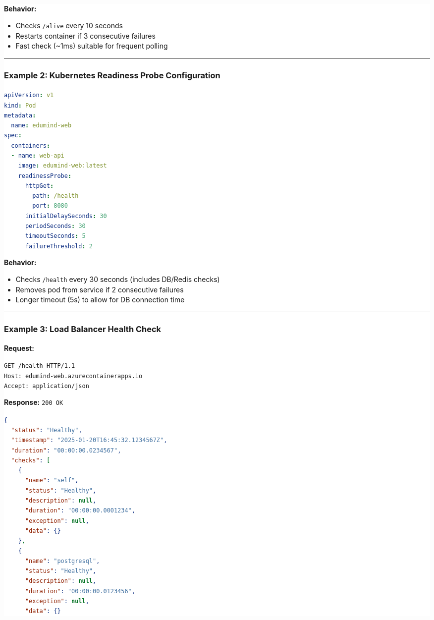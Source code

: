 **Behavior:**
- Checks `/alive` every 10 seconds
- Restarts container if 3 consecutive failures
- Fast check (~1ms) suitable for frequent polling

---

### Example 2: Kubernetes Readiness Probe Configuration

```yaml
apiVersion: v1
kind: Pod
metadata:
  name: edumind-web
spec:
  containers:
  - name: web-api
    image: edumind-web:latest
    readinessProbe:
      httpGet:
        path: /health
        port: 8080
      initialDelaySeconds: 30
      periodSeconds: 30
      timeoutSeconds: 5
      failureThreshold: 2
```

**Behavior:**
- Checks `/health` every 30 seconds (includes DB/Redis checks)
- Removes pod from service if 2 consecutive failures
- Longer timeout (5s) to allow for DB connection time

---

### Example 3: Load Balancer Health Check

**Request:**
```http
GET /health HTTP/1.1
Host: edumind-web.azurecontainerapps.io
Accept: application/json
```

**Response:** `200 OK`
```json
{
  "status": "Healthy",
  "timestamp": "2025-01-20T16:45:32.1234567Z",
  "duration": "00:00:00.0234567",
  "checks": [
    {
      "name": "self",
      "status": "Healthy",
      "description": null,
      "duration": "00:00:00.0001234",
      "exception": null,
      "data": {}
    },
    {
      "name": "postgresql",
      "status": "Healthy",
      "description": null,
      "duration": "00:00:00.0123456",
      "exception": null,
      "data": {}
```